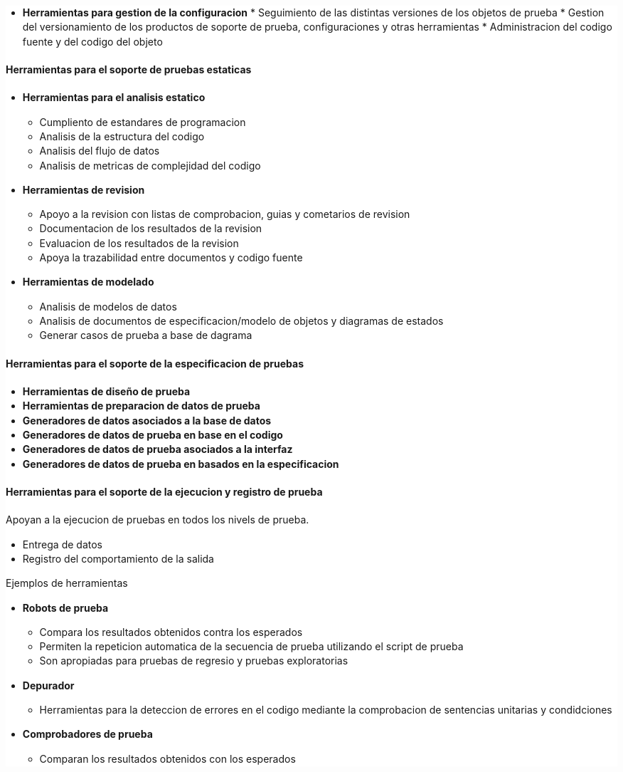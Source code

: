 *	 **Herramientas para gestion de la configuracion**	*	 Seguimiento de las distintas versiones de los objetos de prueba
	*	 Gestion del versionamiento de los productos de soporte de prueba, configuraciones y otras herramientas
	*	 Administracion del codigo fuente y del codigo del objeto

	
####  Herramientas para el soporte de pruebas estaticas
* **Herramientas para el analisis estatico**
	*	Cumpliento de estandares de programacion
	* Analisis de la estructura del codigo
	* Analisis del flujo de datos
	* Analisis de metricas de complejidad del codigo


* **Herramientas de revision**
	* Apoyo a la revision con listas de comprobacion, guias y cometarios de revision
	* Documentacion de los resultados de la revision
	* Evaluacion de los resultados de la revision
	* Apoya la trazabilidad entre documentos y codigo fuente

* **Herramientas de modelado**
	* Analisis de modelos de datos
	* Analisis de documentos de especificacion/modelo de objetos y diagramas de estados
	* Generar casos de prueba a base de dagrama


####  Herramientas para el soporte de la especificacion de pruebas 

* **Herramientas de diseño de prueba**
* **Herramientas de preparacion de datos de prueba**
* **Generadores de datos asociados a la base de datos**
* **Generadores de datos de prueba en base en el codigo**
* **Generadores de datos de prueba asociados a la interfaz**
* **Generadores de datos de prueba en basados en la especificacion**
	
####  Herramientas para el soporte de la ejecucion y registro de prueba
Apoyan a la ejecucion de pruebas en todos los nivels de prueba.

* Entrega de datos
* Registro del comportamiento de la salida


Ejemplos de herramientas

* **Robots de prueba**
	* Compara los resultados obtenidos contra los esperados
	* Permiten la repeticion automatica de la secuencia de prueba utilizando el script de prueba
	* Son apropiadas para pruebas de regresio y pruebas exploratorias
* **Depurador**
	* Herramientas para la deteccion de errores en el codigo mediante la comprobacion de sentencias unitarias y condidciones

* **Comprobadores de prueba**
	*   Comparan los resultados obtenidos con los esperados
